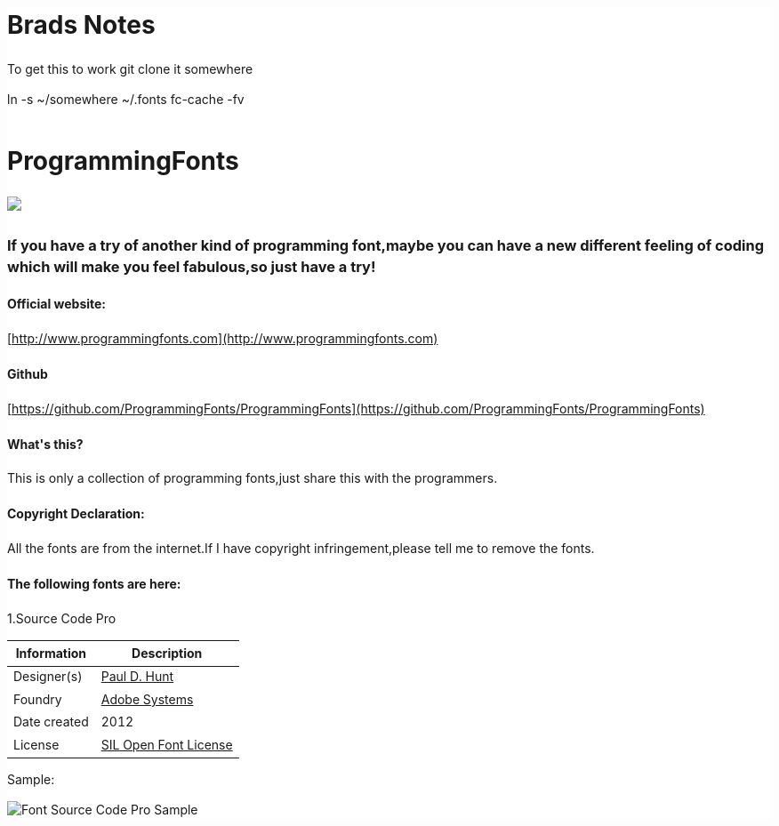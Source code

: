# Brads Notes

To get this to work git clone it somewhere

ln -s ~/somewhere ~/.fonts
fc-cache -fv





# ProgrammingFonts

<img src="logo-programming-fonts.png" width="" height="200"/>


### If you have a try of another kind of programming font,maybe you can have a new different feeling of coding which will make you feel fabulous,so just have a try!

#### Official website:

[http://www.programmingfonts.com](http://www.programmingfonts.com)

#### Github

[https://github.com/ProgrammingFonts/ProgrammingFonts](https://github.com/ProgrammingFonts/ProgrammingFonts)

#### What's this?

This is only a collection of programming fonts,just share this with the programmers.

#### Copyright Declaration:

All the fonts are from the internet.If I have copyright infringement,please tell me to remove the fonts.

#### The following fonts are here:

1.Source Code Pro

| Information         | Description
| ------------------- | -----------
| Designer(s)         | [Paul D. Hunt](http://www.adobe.com/products/type/font-designers/paul-hunt.html)
| Foundry             | [Adobe Systems](http://www.adobe.com/)
| Date created        | 2012
| License             | [SIL Open Font License](https://en.wikipedia.org/wiki/SIL_Open_Font_License)

Sample:

![](https://raw.githubusercontent.com/ifeegoo/ifeegoo-programming-fonts-collections/master/Source-Code-Pro/font-source-code-pro-sample.png "Font Source Code Pro Sample")
